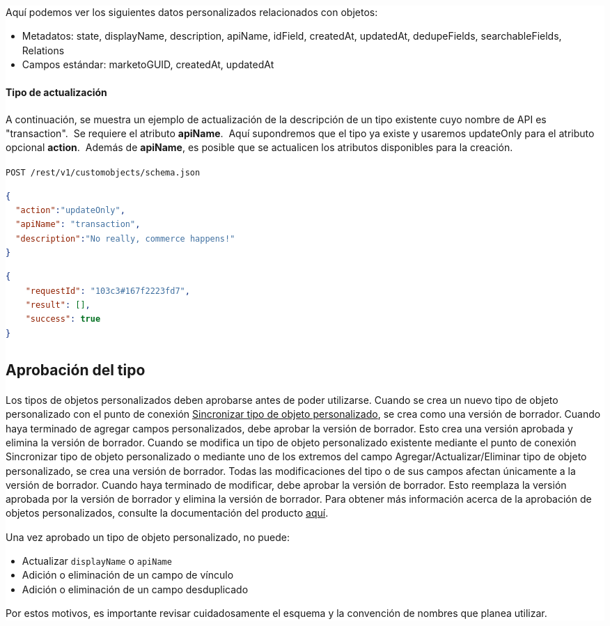 Aquí podemos ver los siguientes datos personalizados relacionados con objetos:

* Metadatos: state, displayName, description, apiName, idField, createdAt, updatedAt, dedupeFields, searchableFields, Relations
* Campos estándar: marketoGUID, createdAt, updatedAt

#### Tipo de actualización

A continuación, se muestra un ejemplo de actualización de la descripción de un tipo existente cuyo nombre de API es &quot;transaction&quot;.  Se requiere el atributo **apiName**.  Aquí supondremos que el tipo ya existe y usaremos updateOnly para el atributo opcional **action**.  Además de **apiName**, es posible que se actualicen los atributos disponibles para la creación.

```
POST /rest/v1/customobjects/schema.json
```

```json
{
  "action":"updateOnly",
  "apiName": "transaction",
  "description":"No really, commerce happens!"
}
```

```json
{
    "requestId": "103c3#167f2223fd7",
    "result": [],
    "success": true
}
```

## Aprobación del tipo

Los tipos de objetos personalizados deben aprobarse antes de poder utilizarse. Cuando se crea un nuevo tipo de objeto personalizado con el punto de conexión [Sincronizar tipo de objeto personalizado](https://developer.adobe.com/marketo-apis/api/mapi/#tag/Custom-Objects/operation/syncCustomObjectTypeUsingPOST), se crea como una versión de borrador. Cuando haya terminado de agregar campos personalizados, debe aprobar la versión de borrador. Esto crea una versión aprobada y elimina la versión de borrador. Cuando se modifica un tipo de objeto personalizado existente mediante el punto de conexión Sincronizar tipo de objeto personalizado o mediante uno de los extremos del campo Agregar/Actualizar/Eliminar tipo de objeto personalizado, se crea una versión de borrador. Todas las modificaciones del tipo o de sus campos afectan únicamente a la versión de borrador. Cuando haya terminado de modificar, debe aprobar la versión de borrador. Esto reemplaza la versión aprobada por la versión de borrador y elimina la versión de borrador. Para obtener más información acerca de la aprobación de objetos personalizados, consulte la documentación del producto [aquí](https://experienceleague.adobe.com/es/docs/marketo/using/product-docs/administration/marketo-custom-objects/approve-a-custom-object).

Una vez aprobado un tipo de objeto personalizado, no puede:

* Actualizar `displayName` o `apiName`
* Adición o eliminación de un campo de vínculo
* Adición o eliminación de un campo desduplicado

Por estos motivos, es importante revisar cuidadosamente el esquema y la convención de nombres que planea utilizar.
